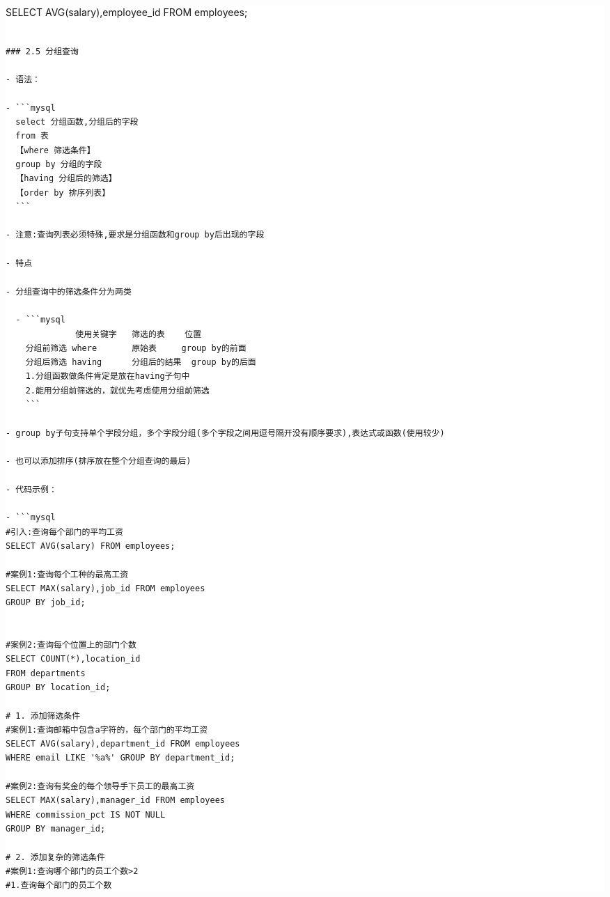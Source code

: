   SELECT AVG(salary),employee_id FROM employees;
  
  ```

### 2.5 分组查询

- 语法：

  - ```mysql
    select 分组函数,分组后的字段
    from 表
    【where 筛选条件】
    group by 分组的字段
    【having 分组后的筛选】
    【order by 排序列表】
    ```

  - 注意:查询列表必须特殊,要求是分组函数和group by后出现的字段

- 特点

  - 分组查询中的筛选条件分为两类

    - ```mysql
      			使用关键字	筛选的表	位置
      分组前筛选	where		原始表		group by的前面
      分组后筛选	having		分组后的结果	group by的后面
      1.分组函数做条件肯定是放在having子句中
      2.能用分组前筛选的，就优先考虑使用分组前筛选
      ```

  - group by子句支持单个字段分组，多个字段分组(多个字段之间用逗号隔开没有顺序要求),表达式或函数(使用较少)

  - 也可以添加排序(排序放在整个分组查询的最后)

- 代码示例：

- ```mysql
  #引入:查询每个部门的平均工资
  SELECT AVG(salary) FROM employees;
  
  #案例1:查询每个工种的最高工资
  SELECT MAX(salary),job_id FROM employees 
  GROUP BY job_id;
  
  
  #案例2:查询每个位置上的部门个数
  SELECT COUNT(*),location_id
  FROM departments
  GROUP BY location_id;
  
  # 1. 添加筛选条件
  #案例1:查询邮箱中包含a字符的，每个部门的平均工资
  SELECT AVG(salary),department_id FROM employees
  WHERE email LIKE '%a%' GROUP BY department_id;
  
  #案例2:查询有奖金的每个领导手下员工的最高工资
  SELECT MAX(salary),manager_id FROM employees
  WHERE commission_pct IS NOT NULL
  GROUP BY manager_id;
  
  # 2. 添加复杂的筛选条件
  #案例1:查询哪个部门的员工个数>2
  #1.查询每个部门的员工个数
  ```